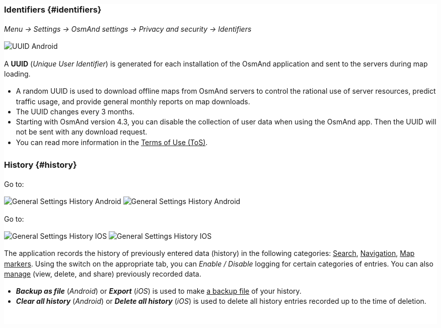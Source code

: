 ### Identifiers {#identifiers}

<InfoAndroidOnly />

*Menu → Settings → OsmAnd settings → Privacy and security → Identifiers*

![UUID Android](@site/static/img/personal/profiles/uuid_android.png)

A **UUID** (*Unique User Identifier*) is generated for each installation of the OsmAnd application and sent to the servers during map loading.

- A random UUID is used to download offline maps from OsmAnd servers to control the rational use of server resources, predict traffic usage, and provide general monthly reports on map downloads.
- The UUID changes every 3 months.
- Starting with OsmAnd version 4.3, you can disable the collection of user data when using the OsmAnd app. Then the UUID will not be sent with any download request.
- You can read more information in the [Terms of Use (ToS)](../../legal/terms-of-use.md#6-unique-user-indentifier).


### History {#history}

<Tabs groupId="operating-systems" queryString="current-os">

<TabItem value="android" label="Android">

Go to: *<Translate android="true" ids="shared_string_menu,shared_string_settings,osmand_settings,shared_string_history"/>*

![General Settings History Android](@site/static/img/personal/profiles/general_settings_history_android.png) ![General Settings History Android](@site/static/img/personal/profiles/general_settings_history_android_new_2.png)

</TabItem>

<TabItem value="ios" label="iOS">

Go to: *<Translate ios="true" ids="shared_string_menu,shared_string_settings,osmand_settings,shared_string_history"/>*

![General Settings History IOS](@site/static/img/personal/profiles/history_settings_ios.png) ![General Settings History IOS](@site/static/img/personal/profiles/history_settings_ios_4.png)

</TabItem>

</Tabs>

The application records the history of previously entered data (history) in the following categories: [Search](../search/search-history.md), [Navigation](../navigation/setup/route-navigation.md#history-of-previous-routes), [Map markers](../personal/markers.md#history). Using the switch on the appropriate tab, you can *Enable / Disable* logging for certain categories of entries. You can also [manage](#history) (view, delete, and share) previously recorded data.

- ***Backup as file*** (*Android*) or ***Export*** (*iOS*) is used to make [a backup file](../personal/import-export.md#export) of your history.
- ***Clear all history*** (*Android*) or ***Delete all history*** (*iOS*) is used to delete all history entries recorded up to the time of deletion.

<br/>
